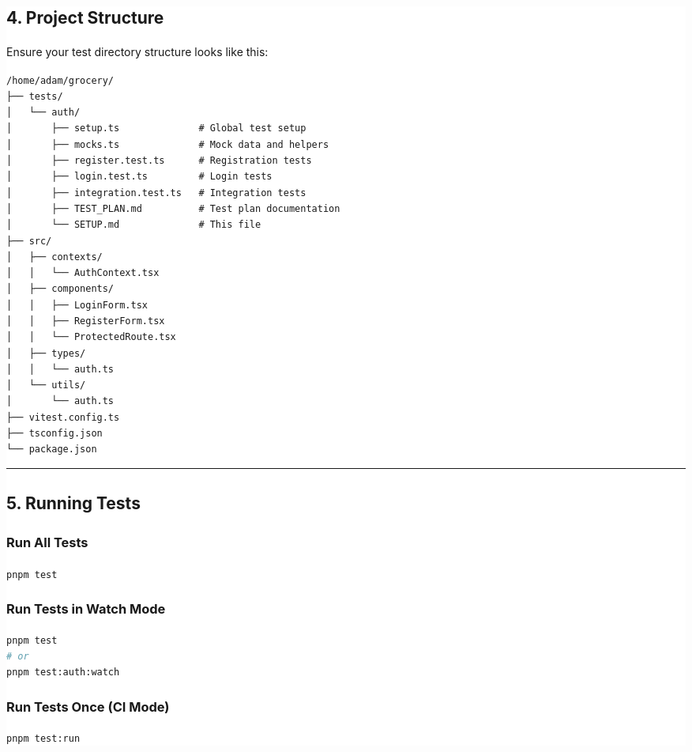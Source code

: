 
## 4. Project Structure

Ensure your test directory structure looks like this:

```
/home/adam/grocery/
├── tests/
│   └── auth/
│       ├── setup.ts              # Global test setup
│       ├── mocks.ts              # Mock data and helpers
│       ├── register.test.ts      # Registration tests
│       ├── login.test.ts         # Login tests
│       ├── integration.test.ts   # Integration tests
│       ├── TEST_PLAN.md          # Test plan documentation
│       └── SETUP.md              # This file
├── src/
│   ├── contexts/
│   │   └── AuthContext.tsx
│   ├── components/
│   │   ├── LoginForm.tsx
│   │   ├── RegisterForm.tsx
│   │   └── ProtectedRoute.tsx
│   ├── types/
│   │   └── auth.ts
│   └── utils/
│       └── auth.ts
├── vitest.config.ts
├── tsconfig.json
└── package.json
```

---

## 5. Running Tests

### Run All Tests
```bash
pnpm test
```

### Run Tests in Watch Mode
```bash
pnpm test
# or
pnpm test:auth:watch
```

### Run Tests Once (CI Mode)
```bash
pnpm test:run
```
